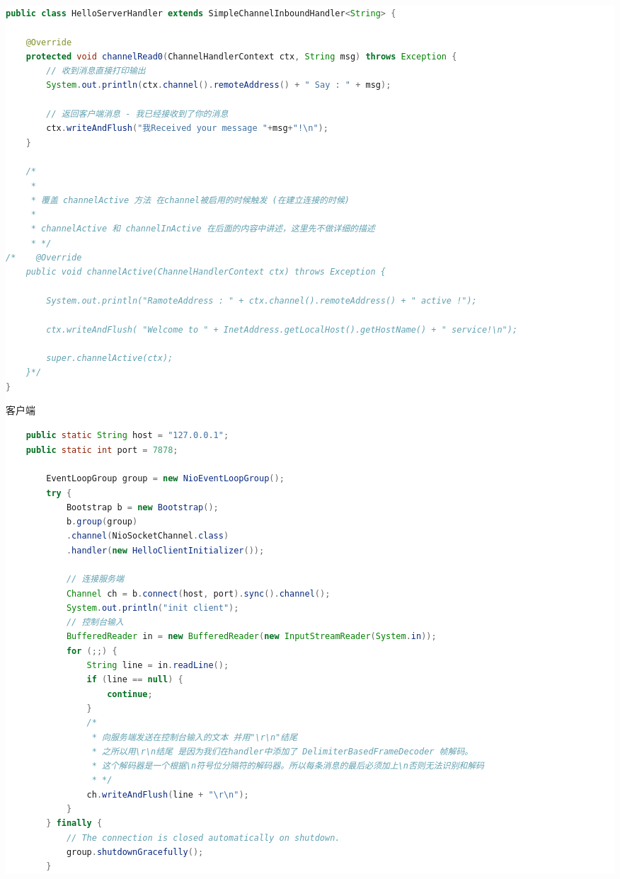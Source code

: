 ``` java
public class HelloServerHandler extends SimpleChannelInboundHandler<String> {

    @Override
    protected void channelRead0(ChannelHandlerContext ctx, String msg) throws Exception {
        // 收到消息直接打印输出
        System.out.println(ctx.channel().remoteAddress() + " Say : " + msg);

        // 返回客户端消息 - 我已经接收到了你的消息
        ctx.writeAndFlush("我Received your message "+msg+"!\n");
    }

    /*
     * 
     * 覆盖 channelActive 方法 在channel被启用的时候触发 (在建立连接的时候)
     * 
     * channelActive 和 channelInActive 在后面的内容中讲述，这里先不做详细的描述
     * */
/*    @Override
    public void channelActive(ChannelHandlerContext ctx) throws Exception {

        System.out.println("RamoteAddress : " + ctx.channel().remoteAddress() + " active !");

        ctx.writeAndFlush( "Welcome to " + InetAddress.getLocalHost().getHostName() + " service!\n");

        super.channelActive(ctx);
    }*/
}
```

客户端

``` java
    public static String host = "127.0.0.1";
    public static int port = 7878;

        EventLoopGroup group = new NioEventLoopGroup();
        try {
            Bootstrap b = new Bootstrap();
            b.group(group)
            .channel(NioSocketChannel.class)
            .handler(new HelloClientInitializer());

            // 连接服务端
            Channel ch = b.connect(host, port).sync().channel();
            System.out.println("init client");
            // 控制台输入
            BufferedReader in = new BufferedReader(new InputStreamReader(System.in));
            for (;;) {
                String line = in.readLine();
                if (line == null) {
                    continue;
                }
                /*
                 * 向服务端发送在控制台输入的文本 并用"\r\n"结尾
                 * 之所以用\r\n结尾 是因为我们在handler中添加了 DelimiterBasedFrameDecoder 帧解码。
                 * 这个解码器是一个根据\n符号位分隔符的解码器。所以每条消息的最后必须加上\n否则无法识别和解码
                 * */
                ch.writeAndFlush(line + "\r\n");
            }
        } finally {
            // The connection is closed automatically on shutdown.
            group.shutdownGracefully();
        }
```